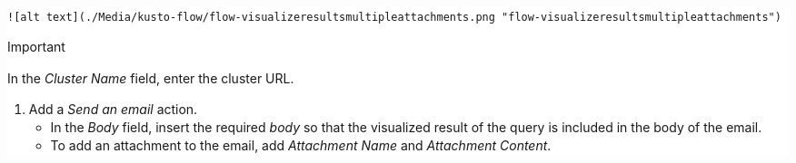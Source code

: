     ![alt text](./Media/kusto-flow/flow-visualizeresultsmultipleattachments.png "flow-visualizeresultsmultipleattachments")

> [!IMPORTANT]
> In the *Cluster Name* field, enter the cluster URL.

1. Add a *Send an email* action. 
    * In the *Body* field, insert the required *body* so that the visualized result of the query is included in the body of the email.
    * To add an attachment to the email, add *Attachment Name* and *Attachment Content*.